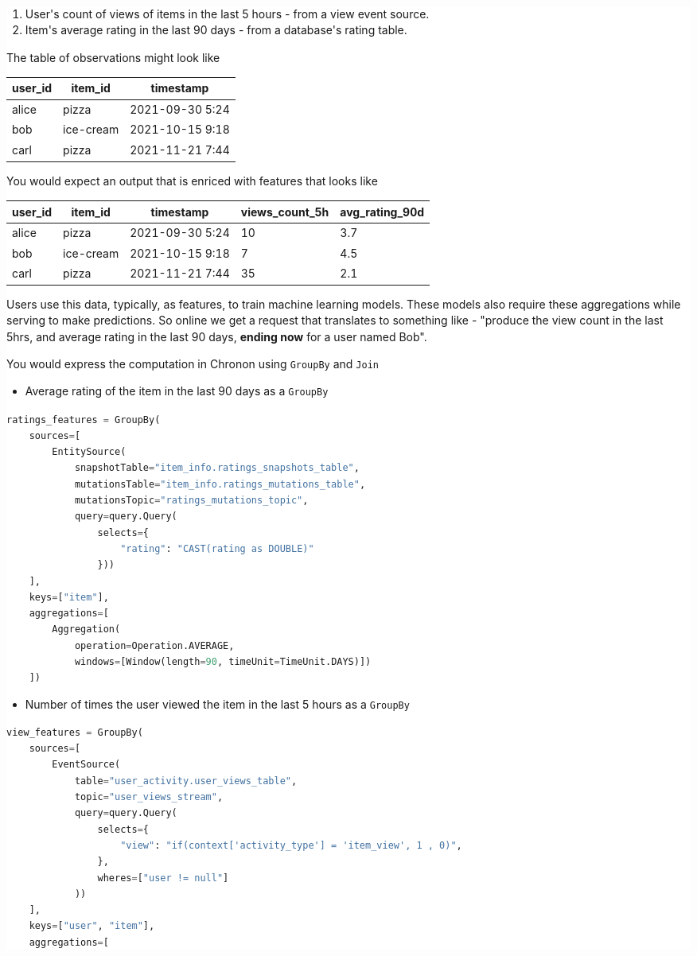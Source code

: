 1. User's count of views of items in the last 5 hours - from a view event source.
2. Item's average rating in the last 90 days - from a database's rating table.

The table of observations might look like

| user_id |  item_id  |     timestamp     |
|---------|-----------|-------------------|
|  alice  |  pizza    |  2021-09-30 5:24  |
|   bob   | ice-cream |  2021-10-15 9:18  |
|  carl   |  pizza    |  2021-11-21 7:44  |

You would expect an output that is enriced with features that looks like

| user_id |  item_id  |      timestamp      | views_count_5h  | avg_rating_90d |
|---------|-----------|---------------------|-----------------|----------------|
|  alice  |  pizza    |    2021-09-30 5:24  |       10        |       3.7      |  
|   bob   | ice-cream |    2021-10-15 9:18  |        7        |       4.5      |
|  carl   |  pizza    |    2021-11-21 7:44  |       35        |       2.1      |

Users use this data, typically, as features, to train machine learning models. These models also require these aggregations while serving to make predictions.
So online we get a request that translates to something like - "produce the view count in the last 5hrs, and average rating in the last 90 days, **ending now** for a user named Bob".

You would express the computation in Chronon using `GroupBy` and `Join`

- Average rating of the item in the last 90 days as a `GroupBy`

```python
ratings_features = GroupBy(
    sources=[
        EntitySource(
            snapshotTable="item_info.ratings_snapshots_table",
            mutationsTable="item_info.ratings_mutations_table",
            mutationsTopic="ratings_mutations_topic",
            query=query.Query(
                selects={
                    "rating": "CAST(rating as DOUBLE)"
                }))
    ],
    keys=["item"],
    aggregations=[
        Aggregation(
            operation=Operation.AVERAGE,
            windows=[Window(length=90, timeUnit=TimeUnit.DAYS)])
    ])
```

- Number of times the user viewed the item in the last 5 hours as a `GroupBy`

```python
view_features = GroupBy(
    sources=[
        EventSource(
            table="user_activity.user_views_table",
            topic="user_views_stream",
            query=query.Query(
                selects={
                    "view": "if(context['activity_type'] = 'item_view', 1 , 0)",
                },
                wheres=["user != null"]
            ))
    ],
    keys=["user", "item"],
    aggregations=[
```